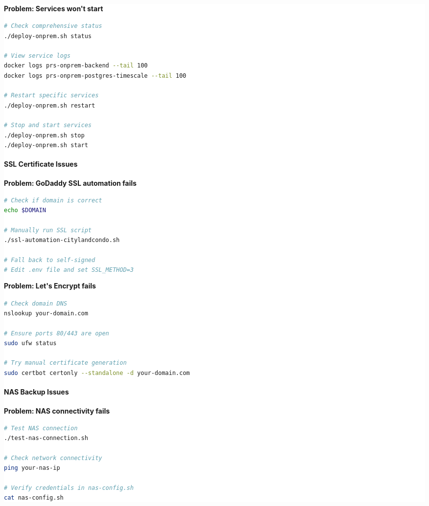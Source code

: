 **Problem: Services won't start**
```bash
# Check comprehensive status
./deploy-onprem.sh status

# View service logs
docker logs prs-onprem-backend --tail 100
docker logs prs-onprem-postgres-timescale --tail 100

# Restart specific services
./deploy-onprem.sh restart

# Stop and start services
./deploy-onprem.sh stop
./deploy-onprem.sh start
```

#### SSL Certificate Issues

**Problem: GoDaddy SSL automation fails**
```bash
# Check if domain is correct
echo $DOMAIN

# Manually run SSL script
./ssl-automation-citylandcondo.sh

# Fall back to self-signed
# Edit .env file and set SSL_METHOD=3
```

**Problem: Let's Encrypt fails**
```bash
# Check domain DNS
nslookup your-domain.com

# Ensure ports 80/443 are open
sudo ufw status

# Try manual certificate generation
sudo certbot certonly --standalone -d your-domain.com
```

#### NAS Backup Issues

**Problem: NAS connectivity fails**
```bash
# Test NAS connection
./test-nas-connection.sh

# Check network connectivity
ping your-nas-ip

# Verify credentials in nas-config.sh
cat nas-config.sh
```
